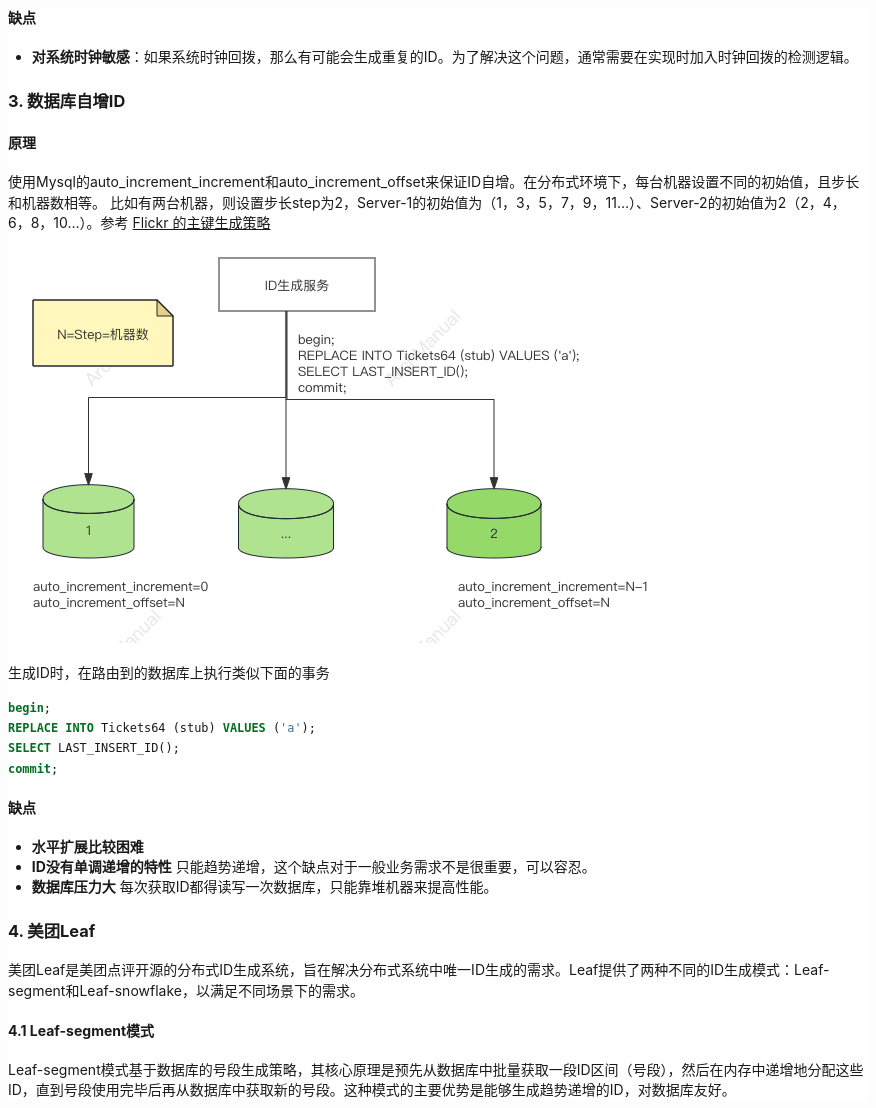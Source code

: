 #### 缺点
- **对系统时钟敏感**：如果系统时钟回拨，那么有可能会生成重复的ID。为了解决这个问题，通常需要在实现时加入时钟回拨的检测逻辑。

### 3. 数据库自增ID
#### 原理
使用Mysql的auto_increment_increment和auto_increment_offset来保证ID自增。在分布式环境下，每台机器设置不同的初始值，且步长和机器数相等。
比如有两台机器，则设置步长step为2，Server-1的初始值为（1，3，5，7，9，11…）、Server-2的初始值为2（2，4，6，8，10…）。参考 [Flickr 的主键生成策略](https://code.flickr.net/2010/02/08/ticket-servers-distributed-unique-primary-keys-on-the-cheap/)
![MySQL自增ID 分布式ID方案](images/MySQL.png)

生成ID时，在路由到的数据库上执行类似下面的事务
```sql
begin;
REPLACE INTO Tickets64 (stub) VALUES ('a');
SELECT LAST_INSERT_ID();
commit;
```
#### 缺点
- **水平扩展比较困难**    
- **ID没有单调递增的特性** 只能趋势递增，这个缺点对于一般业务需求不是很重要，可以容忍。
- **数据库压力大** 每次获取ID都得读写一次数据库，只能靠堆机器来提高性能。

### 4. 美团Leaf
美团Leaf是美团点评开源的分布式ID生成系统，旨在解决分布式系统中唯一ID生成的需求。Leaf提供了两种不同的ID生成模式：Leaf-segment和Leaf-snowflake，以满足不同场景下的需求。

#### 4.1 Leaf-segment模式

Leaf-segment模式基于数据库的号段生成策略，其核心原理是预先从数据库中批量获取一段ID区间（号段），然后在内存中递增地分配这些ID，直到号段使用完毕后再从数据库中获取新的号段。这种模式的主要优势是能够生成趋势递增的ID，对数据库友好。
